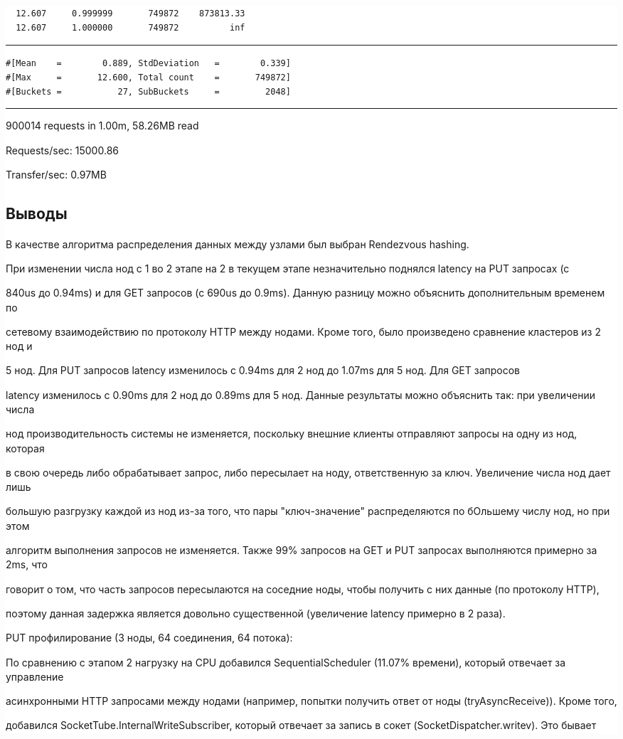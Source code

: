       12.607     0.999999       749872    873813.33
      12.607     1.000000       749872          inf
***
    #[Mean    =        0.889, StdDeviation   =        0.339]
    #[Max     =       12.600, Total count    =       749872]
    #[Buckets =           27, SubBuckets     =         2048]
----------------------------------------------------------
900014 requests in 1.00m, 58.26MB read

Requests/sec:  15000.86

Transfer/sec:      0.97MB

Выводы
-

В качестве алгоритма распределения данных между узлами был выбран Rendezvous hashing.

При изменении числа нод с 1 во 2 этапе на 2 в текущем этапе незначительно поднялся latency на PUT запросах (с

840us до 0.94ms) и для GET запросов (с 690us до 0.9ms). Данную разницу можно объяснить дополнительным временем по

сетевому взаимодействию по протоколу HTTP между нодами. Кроме того, было произведено сравнение кластеров из 2 нод и

5 нод. Для PUT запросов latency изменилось с 0.94ms для 2 нод до 1.07ms для 5 нод. Для GET запросов

latency изменилось с 0.90ms для 2 нод до 0.89ms для 5 нод. Данные результаты можно объяснить так: при увеличении числа

нод производительность системы не изменяется, поскольку внешние клиенты отправляют запросы на одну из нод, которая

в свою очередь либо обрабатывает запрос, либо пересылает на ноду, ответственную за ключ. Увеличение числа нод дает лишь

большую разгрузку каждой из нод из-за того, что пары "ключ-значение" распределяются по бОльшему числу нод, но при этом

алгоритм выполнения запросов не изменяется. Также 99% запросов на GET и PUT запросах выполняются примерно за 2ms, что

говорит о том, что часть запросов пересылаются на соседние ноды, чтобы получить с них данные (по протоколу HTTP),

поэтому данная задержка является довольно существенной (увеличение latency примерно в 2 раза).

PUT профилирование (3 ноды, 64 соединения, 64 потока):

По сравнению с этапом 2 нагрузку на CPU добавился SequentialScheduler (11.07% времени), который отвечает за управление

асинхронными HTTP запросами между нодами (например, попытки получить ответ от ноды (tryAsyncReceive)). Кроме того,

добавился SocketTube.InternalWriteSubscriber, который отвечает за запись в сокет (SocketDispatcher.writev). Это бывает
